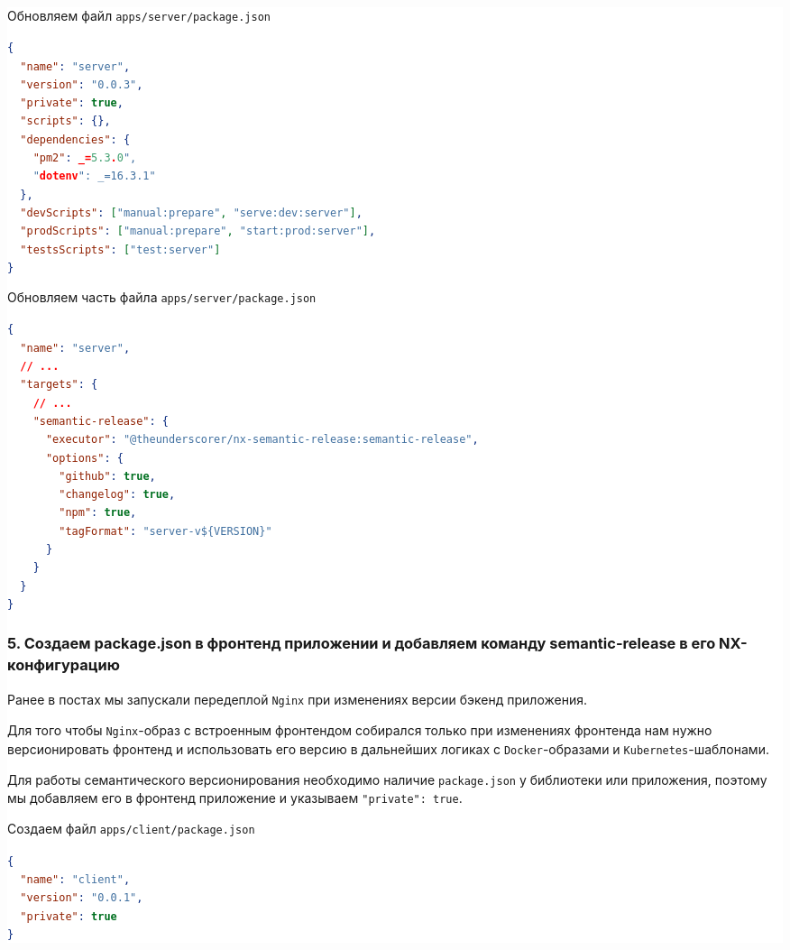 Обновляем файл `apps/server/package.json`

```json
{
  "name": "server",
  "version": "0.0.3",
  "private": true,
  "scripts": {},
  "dependencies": {
    "pm2": _=5.3.0",
    "dotenv": _=16.3.1"
  },
  "devScripts": ["manual:prepare", "serve:dev:server"],
  "prodScripts": ["manual:prepare", "start:prod:server"],
  "testsScripts": ["test:server"]
}
```

Обновляем часть файла `apps/server/package.json`

```json
{
  "name": "server",
  // ...
  "targets": {
    // ...
    "semantic-release": {
      "executor": "@theunderscorer/nx-semantic-release:semantic-release",
      "options": {
        "github": true,
        "changelog": true,
        "npm": true,
        "tagFormat": "server-v${VERSION}"
      }
    }
  }
}
```

### 5. Создаем package.json в фронтенд приложении и добавляем команду semantic-release в его NX-конфигурацию

Ранее в постах мы запускали передеплой `Nginx` при изменениях версии бэкенд приложения.

Для того чтобы `Nginx`-образ с встроенным фронтендом собирался только при изменениях фронтенда нам нужно версионировать фронтенд и использовать его версию в дальнейших логиках с `Docker`-образами и `Kubernetes`-шаблонами.

Для работы семантического версионирования необходимо наличие `package.json` у библиотеки или приложения, поэтому мы добавляем его в фронтенд приложение и указываем `"private": true`.

Создаем файл `apps/client/package.json`

```json
{
  "name": "client",
  "version": "0.0.1",
  "private": true
}
```
